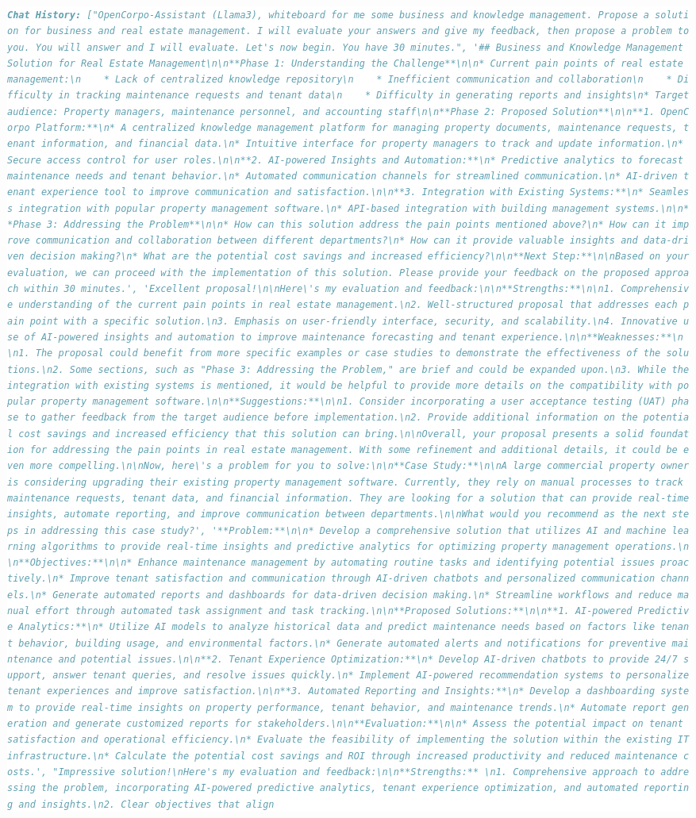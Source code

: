  ```md
 Chat History: ["OpenCorpo-Assistant (Llama3), whiteboard for me some business and knowledge management. Propose a solution for business and real estate management. I will evaluate your answers and give my feedback, then propose a problem to you. You will answer and I will evaluate. Let's now begin. You have 30 minutes.", '## Business and Knowledge Management Solution for Real Estate Management\n\n**Phase 1: Understanding the Challenge**\n\n* Current pain points of real estate management:\n    * Lack of centralized knowledge repository\n    * Inefficient communication and collaboration\n    * Difficulty in tracking maintenance requests and tenant data\n    * Difficulty in generating reports and insights\n* Target audience: Property managers, maintenance personnel, and accounting staff\n\n**Phase 2: Proposed Solution**\n\n**1. OpenCorpo Platform:**\n* A centralized knowledge management platform for managing property documents, maintenance requests, tenant information, and financial data.\n* Intuitive interface for property managers to track and update information.\n* Secure access control for user roles.\n\n**2. AI-powered Insights and Automation:**\n* Predictive analytics to forecast maintenance needs and tenant behavior.\n* Automated communication channels for streamlined communication.\n* AI-driven tenant experience tool to improve communication and satisfaction.\n\n**3. Integration with Existing Systems:**\n* Seamless integration with popular property management software.\n* API-based integration with building management systems.\n\n**Phase 3: Addressing the Problem**\n\n* How can this solution address the pain points mentioned above?\n* How can it improve communication and collaboration between different departments?\n* How can it provide valuable insights and data-driven decision making?\n* What are the potential cost savings and increased efficiency?\n\n**Next Step:**\n\nBased on your evaluation, we can proceed with the implementation of this solution. Please provide your feedback on the proposed approach within 30 minutes.', 'Excellent proposal!\n\nHere\'s my evaluation and feedback:\n\n**Strengths:**\n\n1. Comprehensive understanding of the current pain points in real estate management.\n2. Well-structured proposal that addresses each pain point with a specific solution.\n3. Emphasis on user-friendly interface, security, and scalability.\n4. Innovative use of AI-powered insights and automation to improve maintenance forecasting and tenant experience.\n\n**Weaknesses:**\n\n1. The proposal could benefit from more specific examples or case studies to demonstrate the effectiveness of the solutions.\n2. Some sections, such as "Phase 3: Addressing the Problem," are brief and could be expanded upon.\n3. While the integration with existing systems is mentioned, it would be helpful to provide more details on the compatibility with popular property management software.\n\n**Suggestions:**\n\n1. Consider incorporating a user acceptance testing (UAT) phase to gather feedback from the target audience before implementation.\n2. Provide additional information on the potential cost savings and increased efficiency that this solution can bring.\n\nOverall, your proposal presents a solid foundation for addressing the pain points in real estate management. With some refinement and additional details, it could be even more compelling.\n\nNow, here\'s a problem for you to solve:\n\n**Case Study:**\n\nA large commercial property owner is considering upgrading their existing property management software. Currently, they rely on manual processes to track maintenance requests, tenant data, and financial information. They are looking for a solution that can provide real-time insights, automate reporting, and improve communication between departments.\n\nWhat would you recommend as the next steps in addressing this case study?', '**Problem:**\n\n* Develop a comprehensive solution that utilizes AI and machine learning algorithms to provide real-time insights and predictive analytics for optimizing property management operations.\n\n**Objectives:**\n\n* Enhance maintenance management by automating routine tasks and identifying potential issues proactively.\n* Improve tenant satisfaction and communication through AI-driven chatbots and personalized communication channels.\n* Generate automated reports and dashboards for data-driven decision making.\n* Streamline workflows and reduce manual effort through automated task assignment and task tracking.\n\n**Proposed Solutions:**\n\n**1. AI-powered Predictive Analytics:**\n* Utilize AI models to analyze historical data and predict maintenance needs based on factors like tenant behavior, building usage, and environmental factors.\n* Generate automated alerts and notifications for preventive maintenance and potential issues.\n\n**2. Tenant Experience Optimization:**\n* Develop AI-driven chatbots to provide 24/7 support, answer tenant queries, and resolve issues quickly.\n* Implement AI-powered recommendation systems to personalize tenant experiences and improve satisfaction.\n\n**3. Automated Reporting and Insights:**\n* Develop a dashboarding system to provide real-time insights on property performance, tenant behavior, and maintenance trends.\n* Automate report generation and generate customized reports for stakeholders.\n\n**Evaluation:**\n\n* Assess the potential impact on tenant satisfaction and operational efficiency.\n* Evaluate the feasibility of implementing the solution within the existing IT infrastructure.\n* Calculate the potential cost savings and ROI through increased productivity and reduced maintenance costs.', "Impressive solution!\nHere's my evaluation and feedback:\n\n**Strengths:** \n1. Comprehensive approach to addressing the problem, incorporating AI-powered predictive analytics, tenant experience optimization, and automated reporting and insights.\n2. Clear objectives that align
 ```